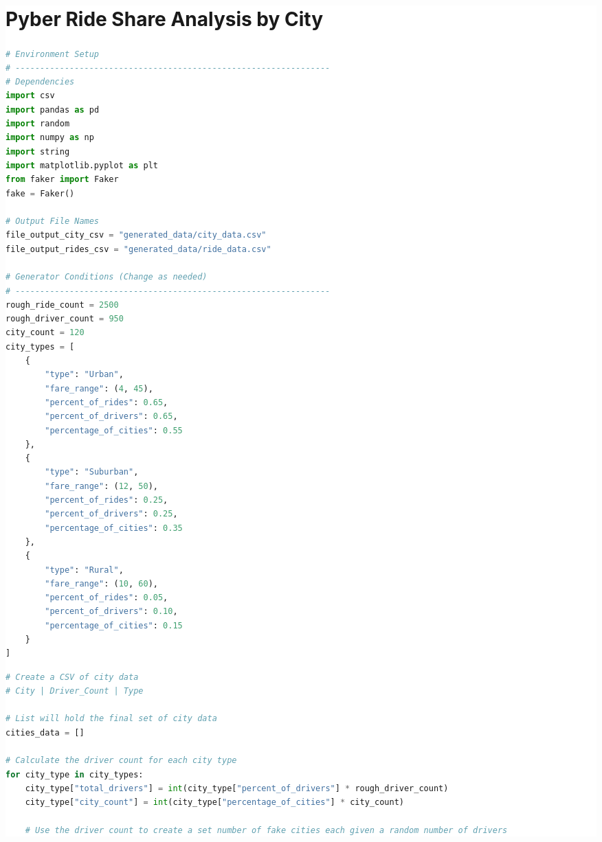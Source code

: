 # Pyber Ride Share Analysis by City

```python
# Environment Setup
# ----------------------------------------------------------------
# Dependencies
import csv
import pandas as pd
import random
import numpy as np
import string
import matplotlib.pyplot as plt
from faker import Faker
fake = Faker()

# Output File Names
file_output_city_csv = "generated_data/city_data.csv"
file_output_rides_csv = "generated_data/ride_data.csv"

# Generator Conditions (Change as needed)
# ----------------------------------------------------------------
rough_ride_count = 2500
rough_driver_count = 950
city_count = 120
city_types = [
    {
        "type": "Urban",
        "fare_range": (4, 45),
        "percent_of_rides": 0.65,
        "percent_of_drivers": 0.65,
        "percentage_of_cities": 0.55
    },
    {
        "type": "Suburban",
        "fare_range": (12, 50),
        "percent_of_rides": 0.25,
        "percent_of_drivers": 0.25,
        "percentage_of_cities": 0.35
    },
    {
        "type": "Rural",
        "fare_range": (10, 60),
        "percent_of_rides": 0.05,
        "percent_of_drivers": 0.10,
        "percentage_of_cities": 0.15
    }
]
```


```python
# Create a CSV of city data 
# City | Driver_Count | Type

# List will hold the final set of city data 
cities_data = []

# Calculate the driver count for each city type
for city_type in city_types:
    city_type["total_drivers"] = int(city_type["percent_of_drivers"] * rough_driver_count)
    city_type["city_count"] = int(city_type["percentage_of_cities"] * city_count)
    
    # Use the driver count to create a set number of fake cities each given a random number of drivers
```
